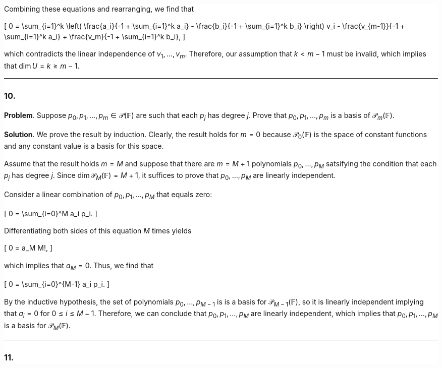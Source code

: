 Combining these equations and rearranging, we find that

\[
0 = \sum_{i=1}^k \left( \frac{a_i}{-1 + \sum_{i=1}^k a_i}
                      - \frac{b_i}{-1 + \sum_{i=1}^k b_i}
                 \right) v_i
    - \frac{v_{m-1}}{-1 + \sum_{i=1}^k a_i}
    + \frac{v_m}{-1 + \sum_{i=1}^k b_i},
\]

which contradicts the linear independence of $v_1, \ldots, v_m$. Therefore, our assumption
that $k < m - 1$ must be invalid, which implies that $\dim U = k \ge m - 1$.

--------------------------------------------------------------------------------------------
### 10.

__Problem__. Suppose $p_0, p_1, \ldots, p_m \in \mathcal{P}(\mathbb{F})$ are
such that each $p_j$ has degree $j$. Prove that $p_0, p_1, \ldots, p_m$ is a
basis of $\mathcal{P}_m(\mathbb{F})$.

__Solution__. We prove the result by induction. Clearly, the result holds for
$m = 0$ because $\mathcal{P}_0(\mathbb{F})$ is the space of constant functions
and any constant value is a basis for this space.

Assume that the result holds $m = M$ and suppose that there are $m = M+1$
polynomials $p_0, \ldots, p_M$ satsifying the condition that each $p_j$ has
degree $j$. Since $\dim \mathcal{P}_M(\mathbb{F}) = M+1$, it suffices to prove
that $p_0, \ldots, p_M$ are linearly independent.

Consider a linear combination of $p_0, p_1, \ldots, p_M$ that equals zero:

\[
  0 = \sum_{i=0}^M a_i p_i.
\]

Differentiating both sides of this equation $M$ times yields

\[
  0 = a_M M!,
\]

which implies that $a_M = 0$. Thus, we find that

\[
  0 = \sum_{i=0}^{M-1} a_i p_i.
\]

By the inductive hypothesis, the set of polynomials $p_0, \ldots, p_{M-1}$
is is a basis for $\mathcal{P}_{M-1}(\mathbb{F})$, so it is linearly independent
implying that $a_i = 0$ for $0 \le i \le M-1$. Therefore, we can conclude that
$p_0, p_1, \ldots, p_M$ are linearly independent, which implies that
$p_0, p_1, \ldots, p_M$ is a basis for $\mathcal{P}_M(\mathbb{F})$.

--------------------------------------------------------------------------------------------
### 11.
